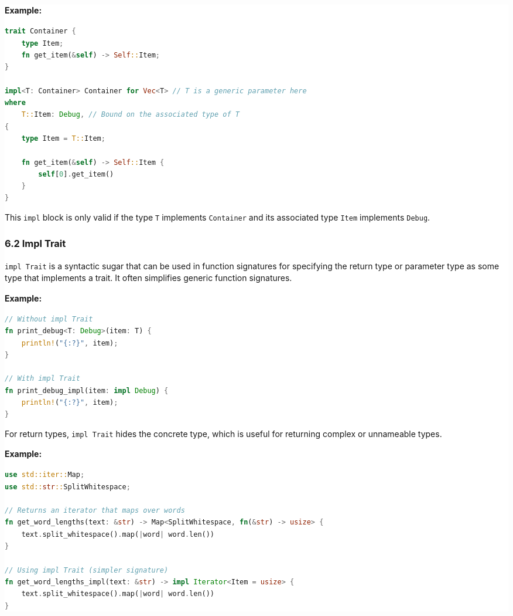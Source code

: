 **Example:**

```rust
trait Container {
    type Item;
    fn get_item(&self) -> Self::Item;
}

impl<T: Container> Container for Vec<T> // T is a generic parameter here
where
    T::Item: Debug, // Bound on the associated type of T
{
    type Item = T::Item;

    fn get_item(&self) -> Self::Item {
        self[0].get_item()
    }
}
```

This `impl` block is only valid if the type `T` implements `Container` and its associated type `Item` implements `Debug`.

### 6.2 Impl Trait

`impl Trait` is a syntactic sugar that can be used in function signatures for specifying the return type or parameter type as some type that implements a trait. It often simplifies generic function signatures.

**Example:**

```rust
// Without impl Trait
fn print_debug<T: Debug>(item: T) {
    println!("{:?}", item);
}

// With impl Trait
fn print_debug_impl(item: impl Debug) {
    println!("{:?}", item);
}
```

For return types, `impl Trait` hides the concrete type, which is useful for returning complex or unnameable types.

**Example:**

```rust
use std::iter::Map;
use std::str::SplitWhitespace;

// Returns an iterator that maps over words
fn get_word_lengths(text: &str) -> Map<SplitWhitespace, fn(&str) -> usize> {
    text.split_whitespace().map(|word| word.len())
}

// Using impl Trait (simpler signature)
fn get_word_lengths_impl(text: &str) -> impl Iterator<Item = usize> {
    text.split_whitespace().map(|word| word.len())
}
```
